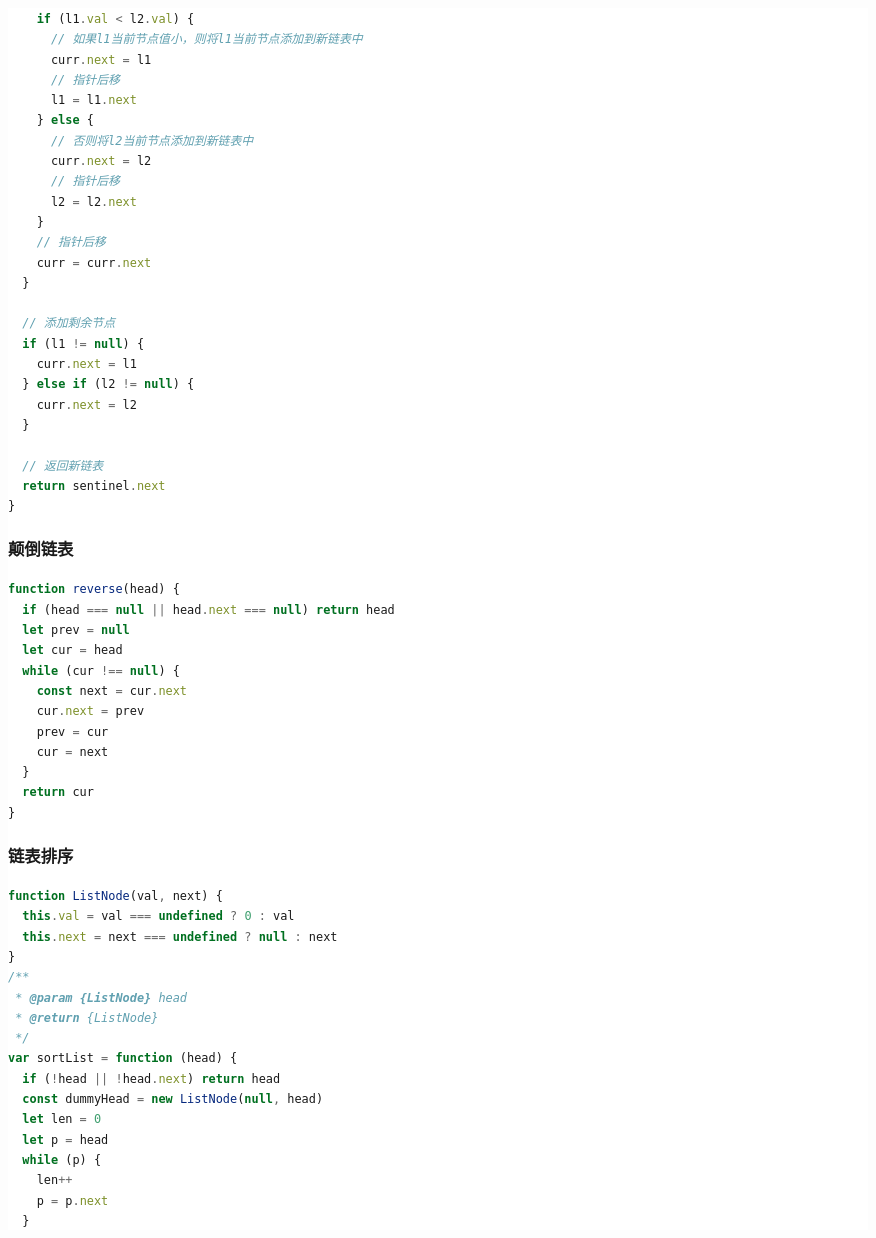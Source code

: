 ```js
    if (l1.val < l2.val) {
      // 如果l1当前节点值小，则将l1当前节点添加到新链表中
      curr.next = l1
      // 指针后移
      l1 = l1.next
    } else {
      // 否则将l2当前节点添加到新链表中
      curr.next = l2
      // 指针后移
      l2 = l2.next
    }
    // 指针后移
    curr = curr.next
  }

  // 添加剩余节点
  if (l1 != null) {
    curr.next = l1
  } else if (l2 != null) {
    curr.next = l2
  }

  // 返回新链表
  return sentinel.next
}
```

### 颠倒链表

```js
function reverse(head) {
  if (head === null || head.next === null) return head
  let prev = null
  let cur = head
  while (cur !== null) {
    const next = cur.next
    cur.next = prev
    prev = cur
    cur = next
  }
  return cur
}
```

### 链表排序

```js
function ListNode(val, next) {
  this.val = val === undefined ? 0 : val
  this.next = next === undefined ? null : next
}
/**
 * @param {ListNode} head
 * @return {ListNode}
 */
var sortList = function (head) {
  if (!head || !head.next) return head
  const dummyHead = new ListNode(null, head)
  let len = 0
  let p = head
  while (p) {
    len++
    p = p.next
  }
```